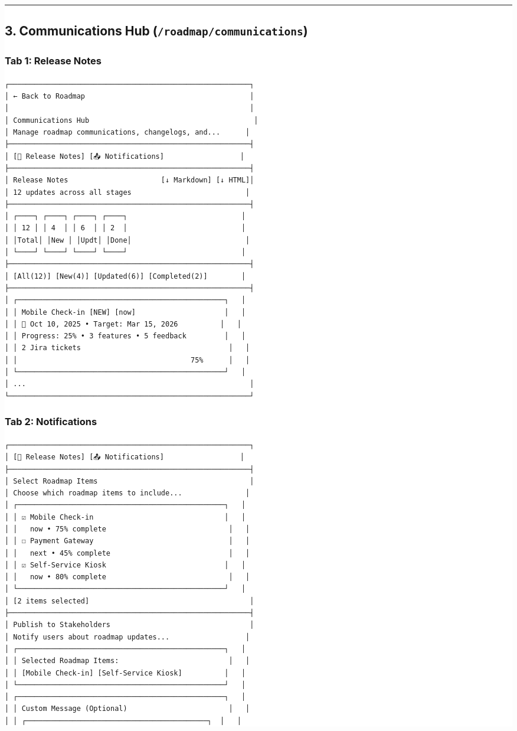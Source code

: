 
---

## 3. Communications Hub (`/roadmap/communications`)

### Tab 1: Release Notes

```
┌─────────────────────────────────────────────────────────┐
│ ← Back to Roadmap                                       │
│                                                         │
│ Communications Hub                                       │
│ Manage roadmap communications, changelogs, and...      │
├─────────────────────────────────────────────────────────┤
│ [📄 Release Notes] [📤 Notifications]                  │
├─────────────────────────────────────────────────────────┤
│ Release Notes                      [↓ Markdown] [↓ HTML]│
│ 12 updates across all stages                           │
├─────────────────────────────────────────────────────────┤
│ ┌────┐ ┌────┐ ┌────┐ ┌────┐                           │
│ │ 12 │ │ 4  │ │ 6  │ │ 2  │                           │
│ │Total│ │New │ │Updt│ │Done│                           │
│ └────┘ └────┘ └────┘ └────┘                           │
├─────────────────────────────────────────────────────────┤
│ [All(12)] [New(4)] [Updated(6)] [Completed(2)]        │
├─────────────────────────────────────────────────────────┤
│ ┌─────────────────────────────────────────────────┐   │
│ │ Mobile Check-in [NEW] [now]                     │   │
│ │ 📅 Oct 10, 2025 • Target: Mar 15, 2026          │   │
│ │ Progress: 25% • 3 features • 5 feedback         │   │
│ │ 2 Jira tickets                                   │   │
│ │                                         75%      │   │
│ └─────────────────────────────────────────────────┘   │
│ ...                                                     │
└─────────────────────────────────────────────────────────┘
```

### Tab 2: Notifications

```
┌─────────────────────────────────────────────────────────┐
│ [📄 Release Notes] [📤 Notifications]                  │
├─────────────────────────────────────────────────────────┤
│ Select Roadmap Items                                    │
│ Choose which roadmap items to include...               │
│ ┌─────────────────────────────────────────────────┐   │
│ │ ☑ Mobile Check-in                               │   │
│ │   now • 75% complete                             │   │
│ │ ☐ Payment Gateway                                │   │
│ │   next • 45% complete                            │   │
│ │ ☑ Self-Service Kiosk                            │   │
│ │   now • 80% complete                             │   │
│ └─────────────────────────────────────────────────┘   │
│ [2 items selected]                                      │
├─────────────────────────────────────────────────────────┤
│ Publish to Stakeholders                                 │
│ Notify users about roadmap updates...                  │
│ ┌─────────────────────────────────────────────────┐   │
│ │ Selected Roadmap Items:                          │   │
│ │ [Mobile Check-in] [Self-Service Kiosk]          │   │
│ └─────────────────────────────────────────────────┘   │
│ ┌─────────────────────────────────────────────────┐   │
│ │ Custom Message (Optional)                        │   │
│ │ ┌───────────────────────────────────────────┐  │   │
```